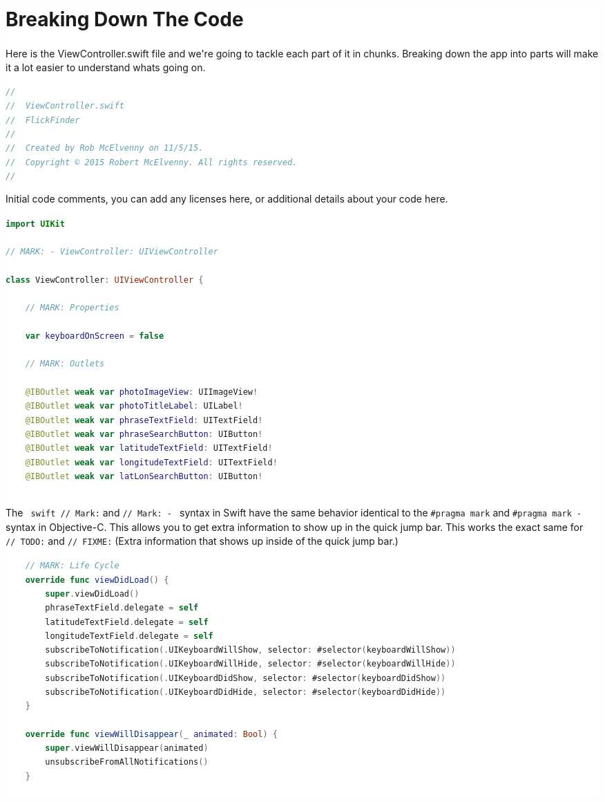 # Breaking Down The Code

Here is the ViewController.swift file and we're going to tackle each part of it in chunks. Breaking down the app into parts will make it a lot easier to understand whats going on.



``` swift
//
//  ViewController.swift
//  FlickFinder 
//
//  Created by Rob McElvenny on 11/5/15.
//  Copyright © 2015 Robert McElvenny. All rights reserved.
//

``` 

Initial code comments, you can add any licenses here, or additional details about your code here. 


``` swift
import UIKit

// MARK: - ViewController: UIViewController

class ViewController: UIViewController {
    
    // MARK: Properties
    
    var keyboardOnScreen = false
    
    // MARK: Outlets
    
    @IBOutlet weak var photoImageView: UIImageView!
    @IBOutlet weak var photoTitleLabel: UILabel!
    @IBOutlet weak var phraseTextField: UITextField!
    @IBOutlet weak var phraseSearchButton: UIButton!
    @IBOutlet weak var latitudeTextField: UITextField!
    @IBOutlet weak var longitudeTextField: UITextField!
    @IBOutlet weak var latLonSearchButton: UIButton!
    
``` 

The ``` swift // Mark:``` and ```// Mark: - ``` syntax in Swift have the same behavior identical to the `#pragma mark` and `#pragma mark -` syntax in Objective-C. This allows you to get extra information to show up in the quick jump bar. This works the exact same for ` // TODO:` and ` // FIXME: ` (Extra information that shows up inside of the quick jump bar.)

``` swift 
    // MARK: Life Cycle
    override func viewDidLoad() {
        super.viewDidLoad()
        phraseTextField.delegate = self
        latitudeTextField.delegate = self
        longitudeTextField.delegate = self
        subscribeToNotification(.UIKeyboardWillShow, selector: #selector(keyboardWillShow))
        subscribeToNotification(.UIKeyboardWillHide, selector: #selector(keyboardWillHide))
        subscribeToNotification(.UIKeyboardDidShow, selector: #selector(keyboardDidShow))
        subscribeToNotification(.UIKeyboardDidHide, selector: #selector(keyboardDidHide))
    }
    
    override func viewWillDisappear(_ animated: Bool) {
        super.viewWillDisappear(animated)
        unsubscribeFromAllNotifications()
    }
    
```